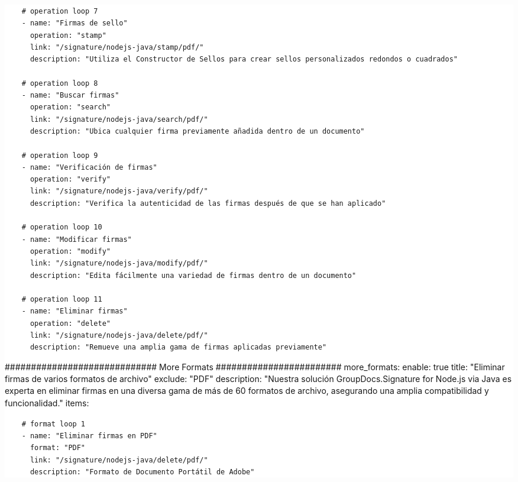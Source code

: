         # operation loop 7
        - name: "Firmas de sello"
          operation: "stamp"
          link: "/signature/nodejs-java/stamp/pdf/"
          description: "Utiliza el Constructor de Sellos para crear sellos personalizados redondos o cuadrados"
          
        # operation loop 8
        - name: "Buscar firmas"
          operation: "search"
          link: "/signature/nodejs-java/search/pdf/"
          description: "Ubica cualquier firma previamente añadida dentro de un documento"
          
        # operation loop 9
        - name: "Verificación de firmas"
          operation: "verify"
          link: "/signature/nodejs-java/verify/pdf/"
          description: "Verifica la autenticidad de las firmas después de que se han aplicado"
          
        # operation loop 10
        - name: "Modificar firmas"
          operation: "modify"
          link: "/signature/nodejs-java/modify/pdf/"
          description: "Edita fácilmente una variedad de firmas dentro de un documento"
          
        # operation loop 11
        - name: "Eliminar firmas"
          operation: "delete"
          link: "/signature/nodejs-java/delete/pdf/"
          description: "Remueve una amplia gama de firmas aplicadas previamente"
          
############################# More Formats ########################
more_formats:
    enable: true
    title: "Eliminar firmas de varios formatos de archivo"
    exclude: "PDF"
    description: "Nuestra solución GroupDocs.Signature for Node.js via Java es experta en eliminar firmas en una diversa gama de más de 60 formatos de archivo, asegurando una amplia compatibilidad y funcionalidad."
    items: 
          
        # format loop 1
        - name: "Eliminar firmas en PDF"
          format: "PDF"
          link: "/signature/nodejs-java/delete/pdf/"
          description: "Formato de Documento Portátil de Adobe"
          